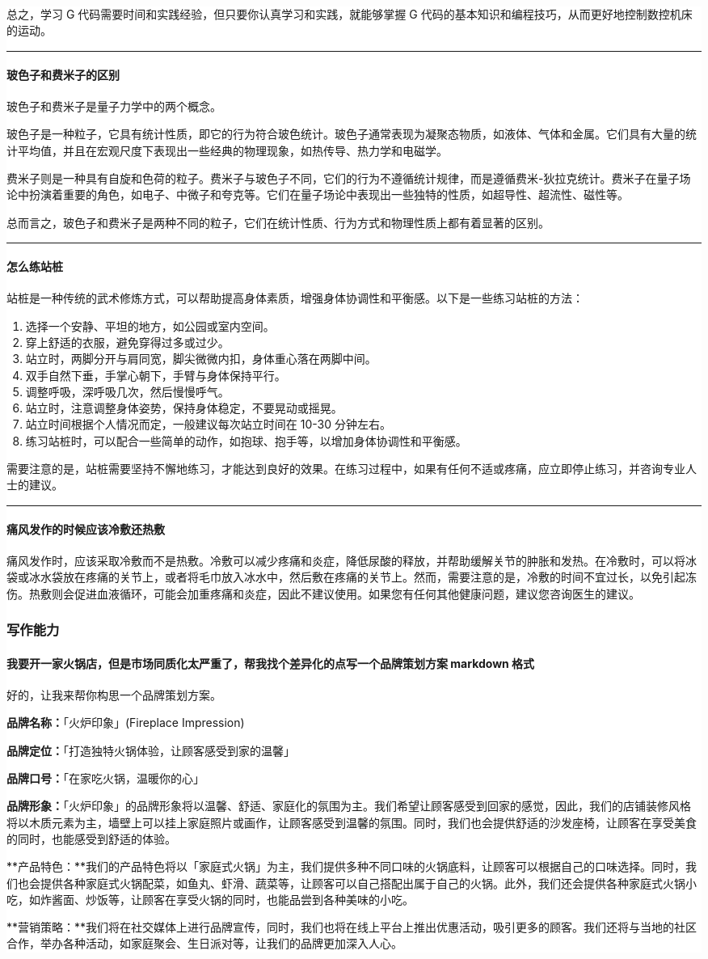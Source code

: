 总之，学习 G 代码需要时间和实践经验，但只要你认真学习和实践，就能够掌握 G 代码的基本知识和编程技巧，从而更好地控制数控机床的运动。

---

#### 玻色子和费米子的区别

玻色子和费米子是量子力学中的两个概念。

玻色子是一种粒子，它具有统计性质，即它的行为符合玻色统计。玻色子通常表现为凝聚态物质，如液体、气体和金属。它们具有大量的统计平均值，并且在宏观尺度下表现出一些经典的物理现象，如热传导、热力学和电磁学。

费米子则是一种具有自旋和色荷的粒子。费米子与玻色子不同，它们的行为不遵循统计规律，而是遵循费米-狄拉克统计。费米子在量子场论中扮演着重要的角色，如电子、中微子和夸克等。它们在量子场论中表现出一些独特的性质，如超导性、超流性、磁性等。

总而言之，玻色子和费米子是两种不同的粒子，它们在统计性质、行为方式和物理性质上都有着显著的区别。

---

#### 怎么练站桩

站桩是一种传统的武术修炼方式，可以帮助提高身体素质，增强身体协调性和平衡感。以下是一些练习站桩的方法：

1. 选择一个安静、平坦的地方，如公园或室内空间。
2. 穿上舒适的衣服，避免穿得过多或过少。
3. 站立时，两脚分开与肩同宽，脚尖微微内扣，身体重心落在两脚中间。
4. 双手自然下垂，手掌心朝下，手臂与身体保持平行。
5. 调整呼吸，深呼吸几次，然后慢慢呼气。
6. 站立时，注意调整身体姿势，保持身体稳定，不要晃动或摇晃。
7. 站立时间根据个人情况而定，一般建议每次站立时间在 10-30 分钟左右。
8. 练习站桩时，可以配合一些简单的动作，如抱球、抱手等，以增加身体协调性和平衡感。

需要注意的是，站桩需要坚持不懈地练习，才能达到良好的效果。在练习过程中，如果有任何不适或疼痛，应立即停止练习，并咨询专业人士的建议。

---

#### 痛风发作的时候应该冷敷还热敷

痛风发作时，应该采取冷敷而不是热敷。冷敷可以减少疼痛和炎症，降低尿酸的释放，并帮助缓解关节的肿胀和发热。在冷敷时，可以将冰袋或冰水袋放在疼痛的关节上，或者将毛巾放入冰水中，然后敷在疼痛的关节上。然而，需要注意的是，冷敷的时间不宜过长，以免引起冻伤。热敷则会促进血液循环，可能会加重疼痛和炎症，因此不建议使用。如果您有任何其他健康问题，建议您咨询医生的建议。

### 写作能力

#### 我要开一家火锅店，但是市场同质化太严重了，帮我找个差异化的点写一个品牌策划方案 markdown 格式

好的，让我来帮你构思一个品牌策划方案。

**品牌名称：**「火炉印象」(Fireplace Impression)

**品牌定位：**「打造独特火锅体验，让顾客感受到家的温馨」

**品牌口号：**「在家吃火锅，温暖你的心」

**品牌形象：**「火炉印象」的品牌形象将以温馨、舒适、家庭化的氛围为主。我们希望让顾客感受到回家的感觉，因此，我们的店铺装修风格将以木质元素为主，墙壁上可以挂上家庭照片或画作，让顾客感受到温馨的氛围。同时，我们也会提供舒适的沙发座椅，让顾客在享受美食的同时，也能感受到舒适的体验。

**产品特色：**我们的产品特色将以「家庭式火锅」为主，我们提供多种不同口味的火锅底料，让顾客可以根据自己的口味选择。同时，我们也会提供各种家庭式火锅配菜，如鱼丸、虾滑、蔬菜等，让顾客可以自己搭配出属于自己的火锅。此外，我们还会提供各种家庭式火锅小吃，如炸酱面、炒饭等，让顾客在享受火锅的同时，也能品尝到各种美味的小吃。

**营销策略：**我们将在社交媒体上进行品牌宣传，同时，我们也将在线上平台上推出优惠活动，吸引更多的顾客。我们还将与当地的社区合作，举办各种活动，如家庭聚会、生日派对等，让我们的品牌更加深入人心。
